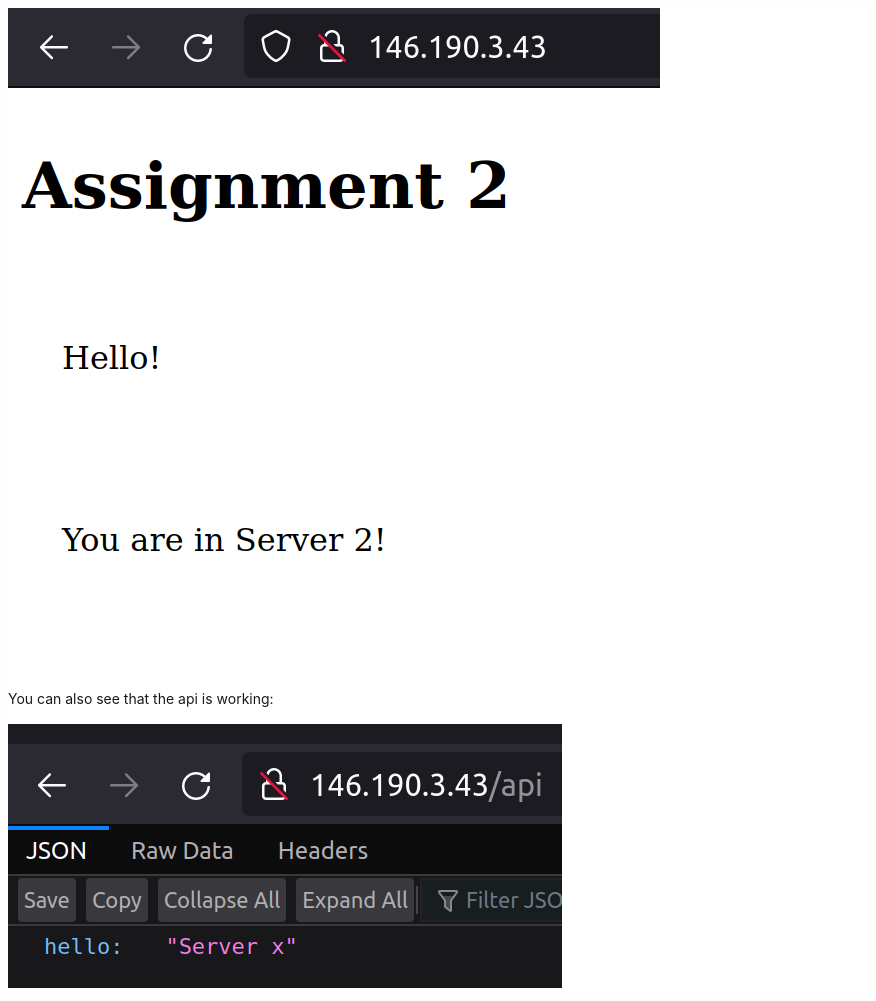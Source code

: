 ![server2](./images/server2.png)

You can also see that the api is working:

![api](./images/api.png)